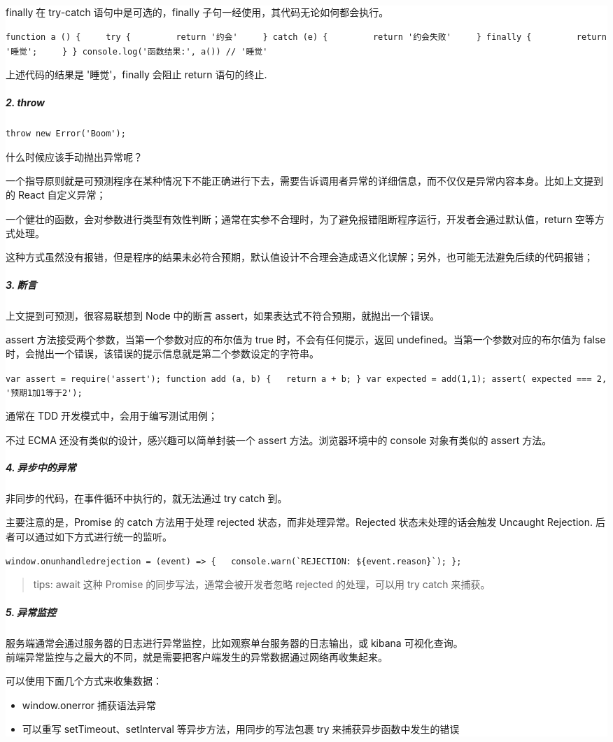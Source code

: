 finally 在 try-catch 语句中是可选的，finally 子句一经使用，其代码无论如何都会执行。

```
function a () {     try {         return '约会'     } catch (e) {         return '约会失败'     } finally {         return '睡觉';     } } console.log('函数结果:', a()) // '睡觉'
```

上述代码的结果是 '睡觉'，finally 会阻止 return 语句的终止.

##### 2. throw

```
throw new Error('Boom');
```

什么时候应该手动抛出异常呢？

一个指导原则就是可预测程序在某种情况下不能正确进行下去，需要告诉调用者异常的详细信息，而不仅仅是异常内容本身。比如上文提到的 React 自定义异常；

一个健壮的函数，会对参数进行类型有效性判断；通常在实参不合理时，为了避免报错阻断程序运行，开发者会通过默认值，return 空等方式处理。

这种方式虽然没有报错，但是程序的结果未必符合预期，默认值设计不合理会造成语义化误解；另外，也可能无法避免后续的代码报错；

##### 3. 断言

上文提到可预测，很容易联想到 Node 中的断言 assert，如果表达式不符合预期，就抛出一个错误。

assert 方法接受两个参数，当第一个参数对应的布尔值为 true 时，不会有任何提示，返回 undefined。当第一个参数对应的布尔值为 false 时，会抛出一个错误，该错误的提示信息就是第二个参数设定的字符串。

```
var assert = require('assert'); function add (a, b) {   return a + b; } var expected = add(1,1); assert( expected === 2, '预期1加1等于2');
```

通常在 TDD 开发模式中，会用于编写测试用例；

不过 ECMA 还没有类似的设计，感兴趣可以简单封装一个 assert 方法。浏览器环境中的 console 对象有类似的 assert 方法。

##### 4. 异步中的异常

非同步的代码，在事件循环中执行的，就无法通过 try catch 到。

主要注意的是，Promise 的 catch 方法用于处理 rejected 状态，而非处理异常。Rejected 状态未处理的话会触发 Uncaught Rejection. 后者可以通过如下方式进行统一的监听。

```
window.onunhandledrejection = (event) => {   console.warn(`REJECTION: ${event.reason}`); };
```

> tips: await 这种 Promise 的同步写法，通常会被开发者忽略 rejected 的处理，可以用 try catch 来捕获。

##### 5. 异常监控

服务端通常会通过服务器的日志进行异常监控，比如观察单台服务器的日志输出，或 kibana 可视化查询。  
前端异常监控与之最大的不同，就是需要把客户端发生的异常数据通过网络再收集起来。

可以使用下面几个方式来收集数据：

*   window.onerror 捕获语法异常
    
*   可以重写 setTimeout、setInterval 等异步方法，用同步的写法包裹 try 来捕获异步函数中发生的错误
    